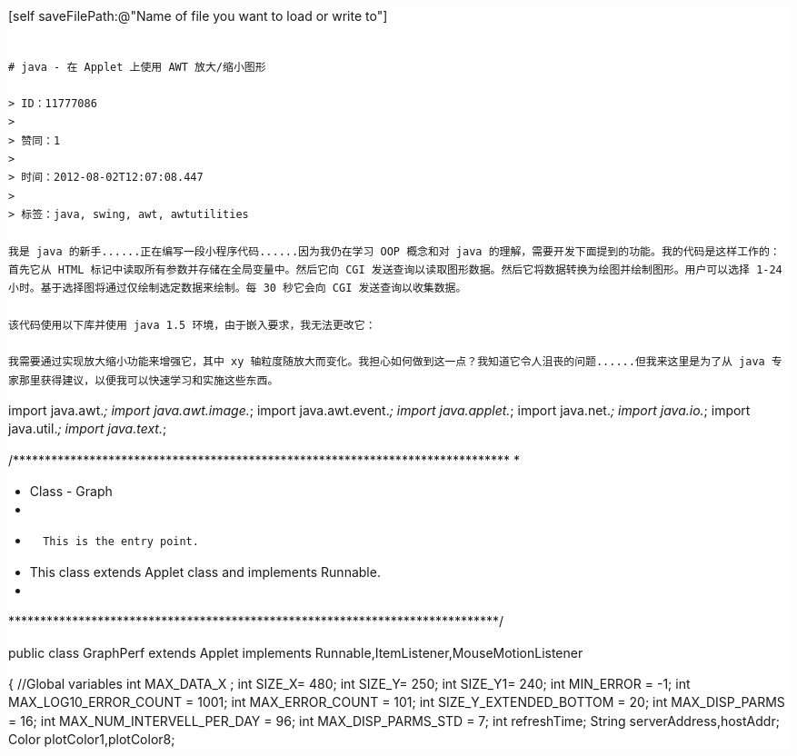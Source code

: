 ```
```
[self saveFilePath:@"Name of file you want to load or write to"] 
```

# java - 在 Applet 上使用 AWT 放大/缩小图形

> ID：11777086
> 
> 赞同：1
> 
> 时间：2012-08-02T12:07:08.447
> 
> 标签：java, swing, awt, awtutilities

我是 java 的新手......正在编写一段小程序代码......因为我仍在学习 OOP 概念和对 java 的理解，需要开发下面提到的功能。我的代码是这样工作的：首先它从 HTML 标记中读取所有参数并存储在全局变量中。然后它向 CGI 发送查询以读取图形数据。然后它将数据转换为绘图并绘制图形。用户可以选择 1-24 小时。基于选择图将通过仅绘制选定数据来绘制。每 30 秒它会向 CGI 发送查询以收集数据。

该代码使用以下库并使用 java 1.5 环境，由于嵌入要求，我无法更改它：

我需要通过实现放大缩小功能来增强它，其中 xy 轴粒度随放大而变化。我担心如何做到这一点？我知道它令人沮丧的问题......但我来这里是为了从 java 专家那里获得建议，以便我可以快速学习和实施这些东西。

```
 import java.awt.*;
import java.awt.image.*;
import java.awt.event.*;
import java.applet.*;
import java.net.*;
import java.io.*;
import java.util.*;
import java.text.*;

/******************************************************************************
*
* Class - Graph
*
*       This is the entry point.
*   This class extends Applet class and implements Runnable.
*
*****************************************************************************/

public class GraphPerf extends Applet implements Runnable,ItemListener,MouseMotionListener

{
//Global variables
int MAX_DATA_X  ;
int    SIZE_X= 480;
int    SIZE_Y= 250;
int    SIZE_Y1= 240;
int MIN_ERROR = -1;
int MAX_LOG10_ERROR_COUNT = 1001;
int MAX_ERROR_COUNT = 101;
int SIZE_Y_EXTENDED_BOTTOM = 20;
int MAX_DISP_PARMS = 16;
int MAX_NUM_INTERVELL_PER_DAY = 96;
int MAX_DISP_PARMS_STD = 7;
int refreshTime;
String  serverAddress,hostAddr;
Color   plotColor1,plotColor8;
